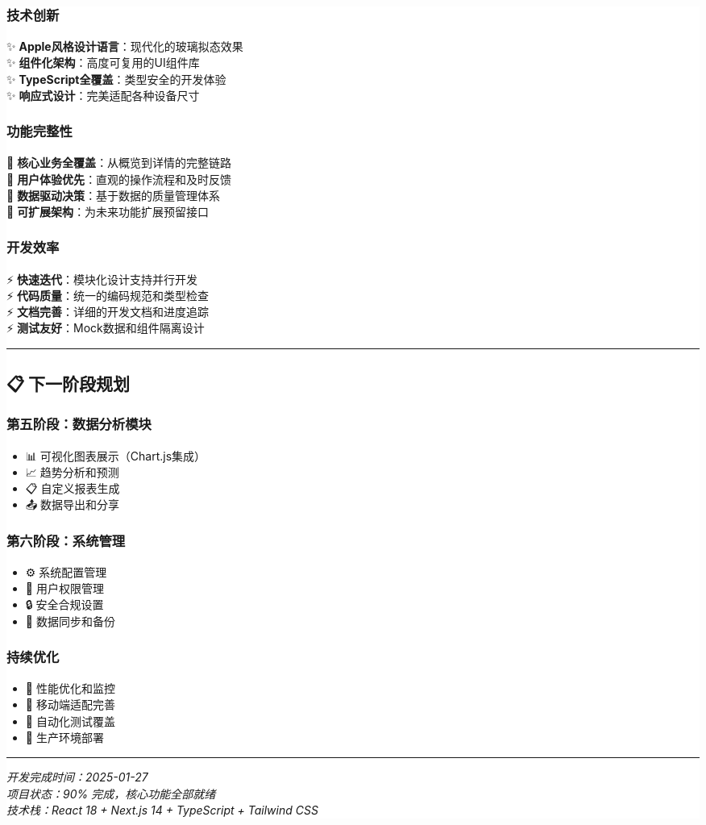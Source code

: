 ### 技术创新
✨ **Apple风格设计语言**：现代化的玻璃拟态效果  
✨ **组件化架构**：高度可复用的UI组件库  
✨ **TypeScript全覆盖**：类型安全的开发体验  
✨ **响应式设计**：完美适配各种设备尺寸  

### 功能完整性
🎯 **核心业务全覆盖**：从概览到详情的完整链路  
🎯 **用户体验优先**：直观的操作流程和及时反馈  
🎯 **数据驱动决策**：基于数据的质量管理体系  
🎯 **可扩展架构**：为未来功能扩展预留接口  

### 开发效率
⚡ **快速迭代**：模块化设计支持并行开发  
⚡ **代码质量**：统一的编码规范和类型检查  
⚡ **文档完善**：详细的开发文档和进度追踪  
⚡ **测试友好**：Mock数据和组件隔离设计  

---

## 📋 下一阶段规划

### 第五阶段：数据分析模块
- 📊 可视化图表展示（Chart.js集成）
- 📈 趋势分析和预测
- 📋 自定义报表生成
- 📤 数据导出和分享

### 第六阶段：系统管理
- ⚙️ 系统配置管理
- 👥 用户权限管理
- 🔒 安全合规设置
- 🔄 数据同步和备份

### 持续优化
- 🚀 性能优化和监控
- 📱 移动端适配完善
- 🧪 自动化测试覆盖
- 🔧 生产环境部署

---

*开发完成时间：2025-01-27*  
*项目状态：90% 完成，核心功能全部就绪*  
*技术栈：React 18 + Next.js 14 + TypeScript + Tailwind CSS*
